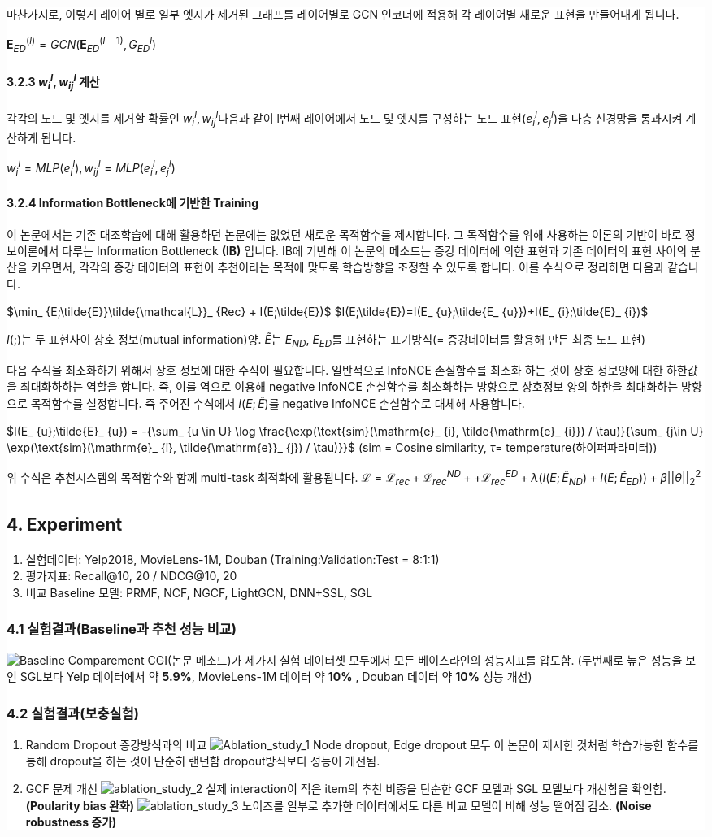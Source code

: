 마찬가지로, 이렇게 레이어 별로 일부 엣지가 제거된 그래프를 레이어별로 GCN 인코더에 적용해 각 레이어별 새로운 표현을 만들어내게 됩니다.

$\mathbf{E}^{(l)}_ {ED} = GCN(\mathbf{E}_ {ED}^{(l-1)}, G_ {ED}^{l})$

#### 3.2.3 $w_{i}^{l}, w_{ij}^{l}$ 계산 
각각의 노드 및 엣지를 제거할 확률인 $w_{i}^{l}, w_{ij}^{l}$다음과 같이 l번째 레이어에서 노드 및 엣지를 구성하는 노드 표현($e_{i}^{l}, e_{j}^{l}$)을 다층 신경망을 통과시켜 계산하게 됩니다.

$w_{i}^{l} = MLP(e_{i}^{l}), w_{ij}^{l} = MLP(e_{i}^{l}, e_{j}^{l})$

#### 3.2.4 Information Bottleneck에 기반한 Training
이 논문에서는 기존 대조학습에 대해 활용하던 논문에는 없었던 새로운 목적함수를 제시합니다. 그 목적함수를 위해 사용하는 이론의 기반이 바로 정보이론에서 다루는 Information Bottleneck **(IB)** 입니다. IB에 기반해 이 논문의 메소드는 증강 데이터에 의한 표현과 기존 데이터의 표현 사이의 분산을 키우면서, 각각의 증강 데이터의 표현이 추천이라는 목적에 맞도록 학습방향을 조정할 수 있도록 합니다. 이를 수식으로 정리하면 다음과 같습니다.

$\min_ {E;\tilde{E}}\tilde{\mathcal{L}}_ {Rec} + I(E;\tilde{E})$
$I(E;\tilde{E})=I(E_ {u};\tilde{E_ {u}})+I(E_ {i};\tilde{E}_ {i})$

$I(;)$는 두 표현사이 상호 정보(mutual information)양.
$\tilde{E}$는 $E_{ND}$, $E_{ED}$를 표현하는 표기방식(= 증강데이터를 활용해 만든 최종 노드 표현)

다음 수식을 최소화하기 위해서 상호 정보에 대한 수식이 필요합니다. 일반적으로 InfoNCE 손실함수를 최소화 하는 것이 상호 정보양에 대한 하한값을 최대화하하는 역할을 합니다. 즉, 이를 역으로 이용해 negative InfoNCE 손실함수를 최소화하는 방향으로 상호정보 양의 하한을 최대화하는 방향으로 목적함수를 설정합니다. 즉 주어진 수식에서 $I(E;\tilde{E})$를 negative InfoNCE 손실함수로 대체해 사용합니다. 

$I(E_ {u};\tilde{E}_ {u}) = -{\sum_ {u \in U} \log \frac{\exp(\text{sim}(\mathrm{e}_ {i}, \tilde{\mathrm{e}_ {i}}) / \tau)}{\sum_ {j\in U} \exp(\text{sim}(\mathrm{e}_ {i}, \tilde{\mathrm{e}}_ {j}) / \tau)}}$
(sim = Cosine similarity, $\tau$= temperature(하이퍼파라미터))

위 수식은 추천시스템의 목적함수와 함께 multi-task 최적화에 활용됩니다.
$\mathcal{L} = \mathcal{L}_ {rec} +\mathcal{L}_ {rec}^{ND}++\mathcal{L}_ {rec}^{ED} + \lambda(I(E;\tilde{E}_ {ND})+I(E;\tilde{E}_ {ED})) + \beta||\theta||^{2}_ {2}$
## 4. Experiment
1. 실험데이터: Yelp2018, MovieLens-1M, Douban
	(Training:Validation:Test = 8:1:1)
2. 평가지표: Recall@10, 20 / NDCG@10, 20
3. 비교 Baseline 모델: PRMF, NCF, NGCF, LightGCN, DNN+SSL, SGL

### 4.1 실험결과(Baseline과 추천 성능 비교)
![Baseline Comparement](https://i.postimg.cc/ZnrBLjNg/2024-09-28-10-12-55.png)
CGI(논문 메소드)가 세가지 실험 데이터셋 모두에서 모든 베이스라인의 성능지표를 압도함. 
(두번째로 높은 성능을 보인 SGL보다 Yelp 데이터에서 약 **5.9%**, MovieLens-1M 데이터 약 **10%** , Douban 데이터 약 **10%** 성능 개선)

### 4.2 실험결과(보충실험)
1. Random Dropout 증강방식과의 비교
	![Ablation_study_1](https://i.postimg.cc/66GmXRwm/2024-09-28-10-14-16.png)
	Node dropout, Edge dropout 모두 이 논문이 제시한 것처럼 학습가능한 함수를 통해 dropout을 하는 것이 단순히 랜던함 dropout방식보다 성능이 개선됨.

2. GCF 문제 개선
	![ablation_study_2](https://i.postimg.cc/rwtmGfL9/2024-09-28-10-14-26.png)
	실제 interaction이 적은 item의 추천 비중을 단순한 GCF 모델과 SGL 모델보다 개선함을 확인함. **(Poularity bias 완화)**
	![ablation_study_3](https://i.postimg.cc/Ls2pqD45/2024-09-28-10-14-35.png)
	노이즈를 일부로 추가한 데이터에서도 다른 비교 모델이 비해 성능 떨어짐 감소. **(Noise robustness 증가)**
	